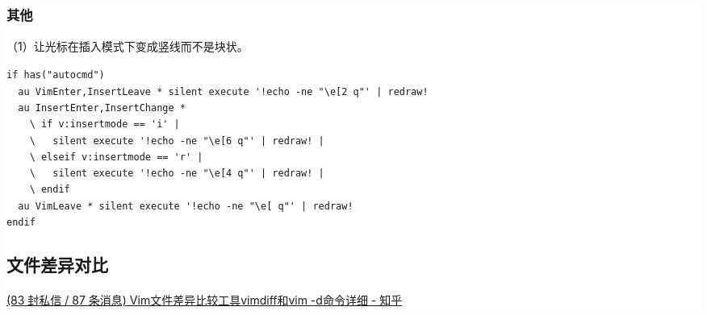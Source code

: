 ### 其他

（1）让光标在插入模式下变成竖线而不是块状。

```shell
if has("autocmd")
  au VimEnter,InsertLeave * silent execute '!echo -ne "\e[2 q"' | redraw!
  au InsertEnter,InsertChange *
    \ if v:insertmode == 'i' | 
    \   silent execute '!echo -ne "\e[6 q"' | redraw! |
    \ elseif v:insertmode == 'r' |
    \   silent execute '!echo -ne "\e[4 q"' | redraw! |
    \ endif
  au VimLeave * silent execute '!echo -ne "\e[ q"' | redraw!
endif
```

## 文件差异对比

[(83 封私信 / 87 条消息) Vim文件差异比较工具vimdiff和vim -d命令详细 - 知乎](https://zhuanlan.zhihu.com/p/86027381)
